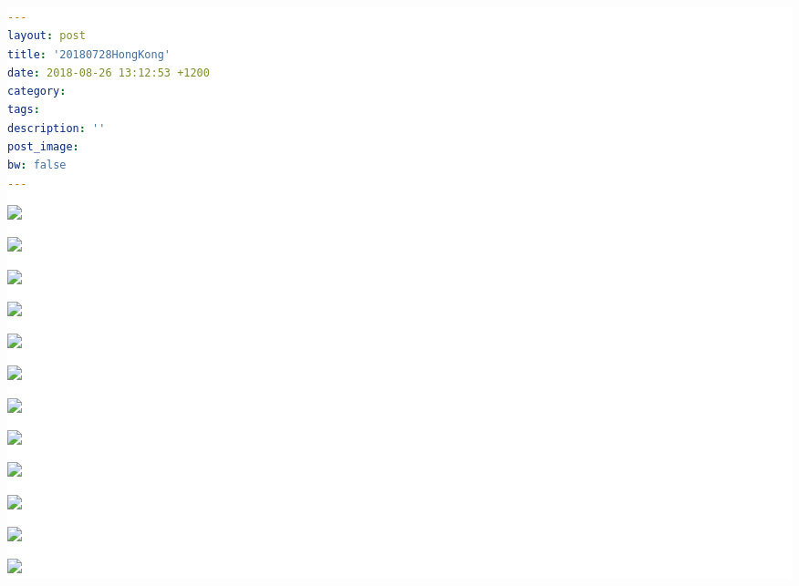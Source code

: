 ```yaml
---
layout: post
title: '20180728HongKong'
date: 2018-08-26 13:12:53 +1200
category: 
tags:
description: ''
post_image:
bw: false
---
```


<p class='wideimage'><img src='https://s3-ap-southeast-2.amazonaws.com/davidroos.co.nz/photos/20180728HongKong/DSCF9780_800.jpg' srcset='https://s3-ap-southeast-2.amazonaws.com/davidroos.co.nz/photos/20180728HongKong/DSCF9780_2000.jpg 2000w, https://s3-ap-southeast-2.amazonaws.com/davidroos.co.nz/photos/20180728HongKong/DSCF9780_1200.jpg 1200w, https://s3-ap-southeast-2.amazonaws.com/davidroos.co.nz/photos/20180728HongKong/DSCF9780_800.jpg 800w' sizes='100vw' width='2000'/></p>
<p class='wideimage'><img src='https://s3-ap-southeast-2.amazonaws.com/davidroos.co.nz/photos/20180728HongKong/DSCF9783_800.jpg' srcset='https://s3-ap-southeast-2.amazonaws.com/davidroos.co.nz/photos/20180728HongKong/DSCF9783_2000.jpg 2000w, https://s3-ap-southeast-2.amazonaws.com/davidroos.co.nz/photos/20180728HongKong/DSCF9783_1200.jpg 1200w, https://s3-ap-southeast-2.amazonaws.com/davidroos.co.nz/photos/20180728HongKong/DSCF9783_800.jpg 800w' sizes='100vw' width='2000'/></p>
<p class='wideimage'><img src='https://s3-ap-southeast-2.amazonaws.com/davidroos.co.nz/photos/20180728HongKong/DSCF9785_800.jpg' srcset='https://s3-ap-southeast-2.amazonaws.com/davidroos.co.nz/photos/20180728HongKong/DSCF9785_2000.jpg 2000w, https://s3-ap-southeast-2.amazonaws.com/davidroos.co.nz/photos/20180728HongKong/DSCF9785_1200.jpg 1200w, https://s3-ap-southeast-2.amazonaws.com/davidroos.co.nz/photos/20180728HongKong/DSCF9785_800.jpg 800w' sizes='100vw' width='2000'/></p>
<p class='wideimage'><img src='https://s3-ap-southeast-2.amazonaws.com/davidroos.co.nz/photos/20180728HongKong/DSCF9787_800.jpg' srcset='https://s3-ap-southeast-2.amazonaws.com/davidroos.co.nz/photos/20180728HongKong/DSCF9787_2000.jpg 2000w, https://s3-ap-southeast-2.amazonaws.com/davidroos.co.nz/photos/20180728HongKong/DSCF9787_1200.jpg 1200w, https://s3-ap-southeast-2.amazonaws.com/davidroos.co.nz/photos/20180728HongKong/DSCF9787_800.jpg 800w' sizes='100vw' width='2000'/></p>
<p class='wideimage'><img src='https://s3-ap-southeast-2.amazonaws.com/davidroos.co.nz/photos/20180728HongKong/DSCF9791_800.jpg' srcset='https://s3-ap-southeast-2.amazonaws.com/davidroos.co.nz/photos/20180728HongKong/DSCF9791_2000.jpg 2000w, https://s3-ap-southeast-2.amazonaws.com/davidroos.co.nz/photos/20180728HongKong/DSCF9791_1200.jpg 1200w, https://s3-ap-southeast-2.amazonaws.com/davidroos.co.nz/photos/20180728HongKong/DSCF9791_800.jpg 800w' sizes='100vw' width='2000'/></p>
<p class='wideimage'><img src='https://s3-ap-southeast-2.amazonaws.com/davidroos.co.nz/photos/20180728HongKong/DSCF9793_800.jpg' srcset='https://s3-ap-southeast-2.amazonaws.com/davidroos.co.nz/photos/20180728HongKong/DSCF9793_2000.jpg 2000w, https://s3-ap-southeast-2.amazonaws.com/davidroos.co.nz/photos/20180728HongKong/DSCF9793_1200.jpg 1200w, https://s3-ap-southeast-2.amazonaws.com/davidroos.co.nz/photos/20180728HongKong/DSCF9793_800.jpg 800w' sizes='100vw' width='2000'/></p>
<p class='wideimage'><img src='https://s3-ap-southeast-2.amazonaws.com/davidroos.co.nz/photos/20180728HongKong/DSCF9799_800.jpg' srcset='https://s3-ap-southeast-2.amazonaws.com/davidroos.co.nz/photos/20180728HongKong/DSCF9799_2000.jpg 2000w, https://s3-ap-southeast-2.amazonaws.com/davidroos.co.nz/photos/20180728HongKong/DSCF9799_1200.jpg 1200w, https://s3-ap-southeast-2.amazonaws.com/davidroos.co.nz/photos/20180728HongKong/DSCF9799_800.jpg 800w' sizes='100vw' width='2000'/></p>
<p class='wideimage'><img src='https://s3-ap-southeast-2.amazonaws.com/davidroos.co.nz/photos/20180728HongKong/DSCF9803_800.jpg' srcset='https://s3-ap-southeast-2.amazonaws.com/davidroos.co.nz/photos/20180728HongKong/DSCF9803_2000.jpg 2000w, https://s3-ap-southeast-2.amazonaws.com/davidroos.co.nz/photos/20180728HongKong/DSCF9803_1200.jpg 1200w, https://s3-ap-southeast-2.amazonaws.com/davidroos.co.nz/photos/20180728HongKong/DSCF9803_800.jpg 800w' sizes='100vw' width='2000'/></p>
<p class='wideimage'><img src='https://s3-ap-southeast-2.amazonaws.com/davidroos.co.nz/photos/20180728HongKong/DSCF9810_800.jpg' srcset='https://s3-ap-southeast-2.amazonaws.com/davidroos.co.nz/photos/20180728HongKong/DSCF9810_2000.jpg 2000w, https://s3-ap-southeast-2.amazonaws.com/davidroos.co.nz/photos/20180728HongKong/DSCF9810_1200.jpg 1200w, https://s3-ap-southeast-2.amazonaws.com/davidroos.co.nz/photos/20180728HongKong/DSCF9810_800.jpg 800w' sizes='100vw' width='2000'/></p>
<p class='wideimage'><img src='https://s3-ap-southeast-2.amazonaws.com/davidroos.co.nz/photos/20180728HongKong/DSCF9811_800.jpg' srcset='https://s3-ap-southeast-2.amazonaws.com/davidroos.co.nz/photos/20180728HongKong/DSCF9811_2000.jpg 2000w, https://s3-ap-southeast-2.amazonaws.com/davidroos.co.nz/photos/20180728HongKong/DSCF9811_1200.jpg 1200w, https://s3-ap-southeast-2.amazonaws.com/davidroos.co.nz/photos/20180728HongKong/DSCF9811_800.jpg 800w' sizes='100vw' width='2000'/></p>
<p class='wideimage'><img src='https://s3-ap-southeast-2.amazonaws.com/davidroos.co.nz/photos/20180728HongKong/DSCF9816_800.jpg' srcset='https://s3-ap-southeast-2.amazonaws.com/davidroos.co.nz/photos/20180728HongKong/DSCF9816_2000.jpg 2000w, https://s3-ap-southeast-2.amazonaws.com/davidroos.co.nz/photos/20180728HongKong/DSCF9816_1200.jpg 1200w, https://s3-ap-southeast-2.amazonaws.com/davidroos.co.nz/photos/20180728HongKong/DSCF9816_800.jpg 800w' sizes='100vw' width='2000'/></p>
<p class='wideimage'><img src='https://s3-ap-southeast-2.amazonaws.com/davidroos.co.nz/photos/20180728HongKong/DSCF9820_800.jpg' srcset='https://s3-ap-southeast-2.amazonaws.com/davidroos.co.nz/photos/20180728HongKong/DSCF9820_2000.jpg 2000w, https://s3-ap-southeast-2.amazonaws.com/davidroos.co.nz/photos/20180728HongKong/DSCF9820_1200.jpg 1200w, https://s3-ap-southeast-2.amazonaws.com/davidroos.co.nz/photos/20180728HongKong/DSCF9820_800.jpg 800w' sizes='100vw' width='2000'/></p>